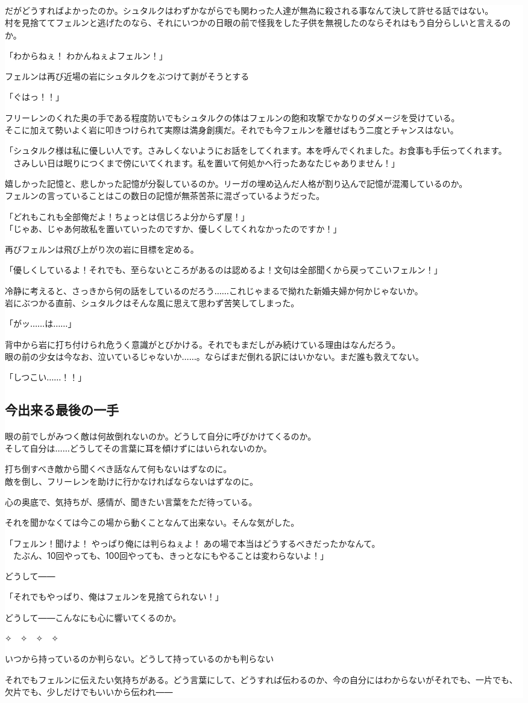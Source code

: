 だがどうすればよかったのか。シュタルクはわずかながらでも関わった人達が無為に殺される事なんて決して許せる話ではない。  
村を見捨ててフェルンと逃げたのなら、それにいつかの日眼の前で怪我をした子供を無視したのならそれはもう自分らしいと言えるのか。  

「わからねぇ！ わかんねぇよフェルン！」  

フェルンは再び近場の岩にシュタルクをぶつけて剥がそうとする

「ぐはっ！！」  

フリーレンのくれた奥の手である程度防いでもシュタルクの体はフェルンの飽和攻撃でかなりのダメージを受けている。  
そこに加えて勢いよく岩に叩きつけられて実際は満身創痍だ。それでも今フェルンを離せばもう二度とチャンスはない。  

「シュタルク様は私に優しい人です。さみしくないようにお話をしてくれます。本を呼んでくれました。お食事も手伝ってくれます。  
　さみしい日は眠りにつくまで傍にいてくれます。私を置いて何処かへ行ったあなたじゃありません！」  

嬉しかった記憶と、悲しかった記憶が分裂しているのか。リーガの埋め込んだ人格が割り込んで記憶が混濁しているのか。  
フェルンの言っていることはこの数日の記憶が無茶苦茶に混ざっているようだった。  

「どれもこれも全部俺だよ！ちょっとは信じろよ分からず屋！」  
「じゃあ、じゃあ何故私を置いていったのですか、優しくしてくれなかったのですか！」  

再びフェルンは飛び上がり次の岩に目標を定める。  

「優しくしているよ！それでも、至らないところがあるのは認めるよ！文句は全部聞くから戻ってこいフェルン！」  

冷静に考えると、さっきから何の話をしているのだろう……これじゃまるで拗れた新婚夫婦か何かじゃないか。  
岩にぶつかる直前、シュタルクはそんな風に思えて思わず苦笑してしまった。  

「がッ……は……」  

背中から岩に打ち付けられ危うく意識がとびかける。それでもまだしがみ続けている理由はなんだろう。  
眼の前の少女は今なお、泣いているじゃないか……。ならばまだ倒れる訳にはいかない。まだ誰も救えてない。  

「しつこい……！！」  

## 今出来る最後の一手

眼の前でしがみつく敵は何故倒れないのか。どうして自分に呼びかけてくるのか。  
そして自分は……どうしてその言葉に耳を傾けずにはいられないのか。  

打ち倒すべき敵から聞くべき話なんて何もないはずなのに。  
敵を倒し、フリーレンを助けに行かなければならないはずなのに。  

心の奥底で、気持ちが、感情が、聞きたい言葉をただ待っている。  

それを聞かなくては今この場から動くことなんて出来ない。そんな気がした。  

「フェルン！聞けよ！ やっぱり俺には判らねぇよ！ あの場で本当はどうするべきだったかなんて。  
　たぶん、10回やっても、100回やっても、きっとなにもやることは変わらないよ！」  

どうして――

「それでもやっぱり、俺はフェルンを見捨てられない！」  

どうして――こんなにも心に響いてくるのか。  

✧　✧　✧　✧

いつから持っているのか判らない。どうして持っているのかも判らない

それでもフェルンに伝えたい気持ちがある。どう言葉にして、どうすれば伝わるのか、今の自分にはわからないがそれでも、一片でも、欠片でも、少しだけでもいいから伝われ――
